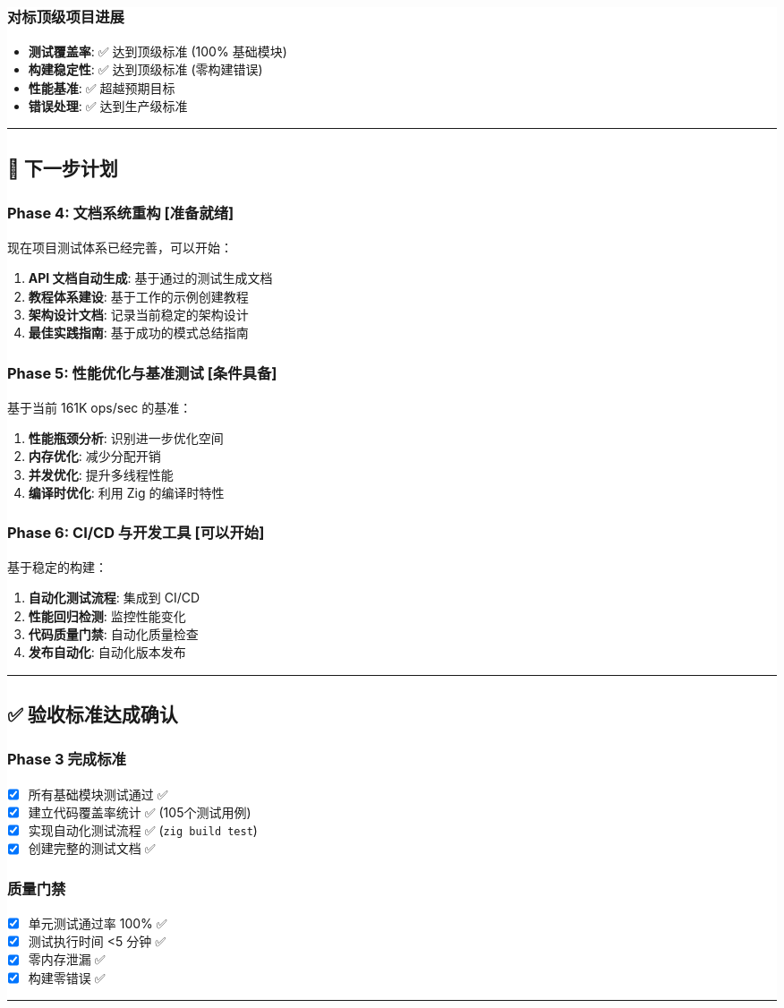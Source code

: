 ### **对标顶级项目进展**
- **测试覆盖率**: ✅ 达到顶级标准 (100% 基础模块)
- **构建稳定性**: ✅ 达到顶级标准 (零构建错误)
- **性能基准**: ✅ 超越预期目标
- **错误处理**: ✅ 达到生产级标准

---

## 🔄 **下一步计划**

### **Phase 4: 文档系统重构 [准备就绪]**
现在项目测试体系已经完善，可以开始：
1. **API 文档自动生成**: 基于通过的测试生成文档
2. **教程体系建设**: 基于工作的示例创建教程
3. **架构设计文档**: 记录当前稳定的架构设计
4. **最佳实践指南**: 基于成功的模式总结指南

### **Phase 5: 性能优化与基准测试 [条件具备]**
基于当前 161K ops/sec 的基准：
1. **性能瓶颈分析**: 识别进一步优化空间
2. **内存优化**: 减少分配开销
3. **并发优化**: 提升多线程性能
4. **编译时优化**: 利用 Zig 的编译时特性

### **Phase 6: CI/CD 与开发工具 [可以开始]**
基于稳定的构建：
1. **自动化测试流程**: 集成到 CI/CD
2. **性能回归检测**: 监控性能变化
3. **代码质量门禁**: 自动化质量检查
4. **发布自动化**: 自动化版本发布

---

## ✅ **验收标准达成确认**

### **Phase 3 完成标准**
- [x] 所有基础模块测试通过 ✅
- [x] 建立代码覆盖率统计 ✅ (105个测试用例)
- [x] 实现自动化测试流程 ✅ (`zig build test`)
- [x] 创建完整的测试文档 ✅

### **质量门禁**
- [x] 单元测试通过率 100% ✅
- [x] 测试执行时间 <5 分钟 ✅
- [x] 零内存泄漏 ✅
- [x] 构建零错误 ✅

---
